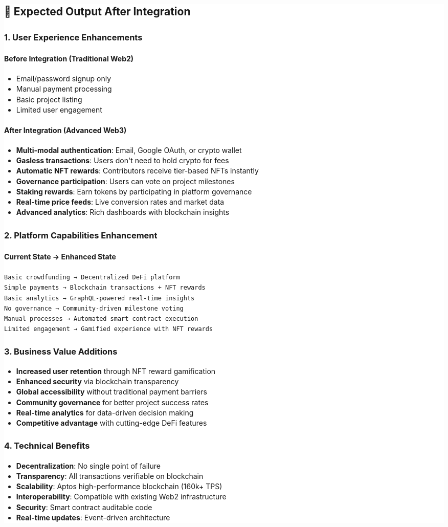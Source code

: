 ## 🎯 Expected Output After Integration

### 1. User Experience Enhancements

#### Before Integration (Traditional Web2)

- Email/password signup only
- Manual payment processing
- Basic project listing
- Limited user engagement

#### After Integration (Advanced Web3)

- **Multi-modal authentication**: Email, Google OAuth, or crypto wallet
- **Gasless transactions**: Users don't need to hold crypto for fees
- **Automatic NFT rewards**: Contributors receive tier-based NFTs instantly
- **Governance participation**: Users can vote on project milestones
- **Staking rewards**: Earn tokens by participating in platform governance
- **Real-time price feeds**: Live conversion rates and market data
- **Advanced analytics**: Rich dashboards with blockchain insights

### 2. Platform Capabilities Enhancement

#### Current State → Enhanced State

```
Basic crowdfunding → Decentralized DeFi platform
Simple payments → Blockchain transactions + NFT rewards
Basic analytics → GraphQL-powered real-time insights
No governance → Community-driven milestone voting
Manual processes → Automated smart contract execution
Limited engagement → Gamified experience with NFT rewards
```

### 3. Business Value Additions

- **Increased user retention** through NFT reward gamification
- **Enhanced security** via blockchain transparency
- **Global accessibility** without traditional payment barriers
- **Community governance** for better project success rates
- **Real-time analytics** for data-driven decision making
- **Competitive advantage** with cutting-edge DeFi features

### 4. Technical Benefits

- **Decentralization**: No single point of failure
- **Transparency**: All transactions verifiable on blockchain
- **Scalability**: Aptos high-performance blockchain (160k+ TPS)
- **Interoperability**: Compatible with existing Web2 infrastructure
- **Security**: Smart contract auditable code
- **Real-time updates**: Event-driven architecture
